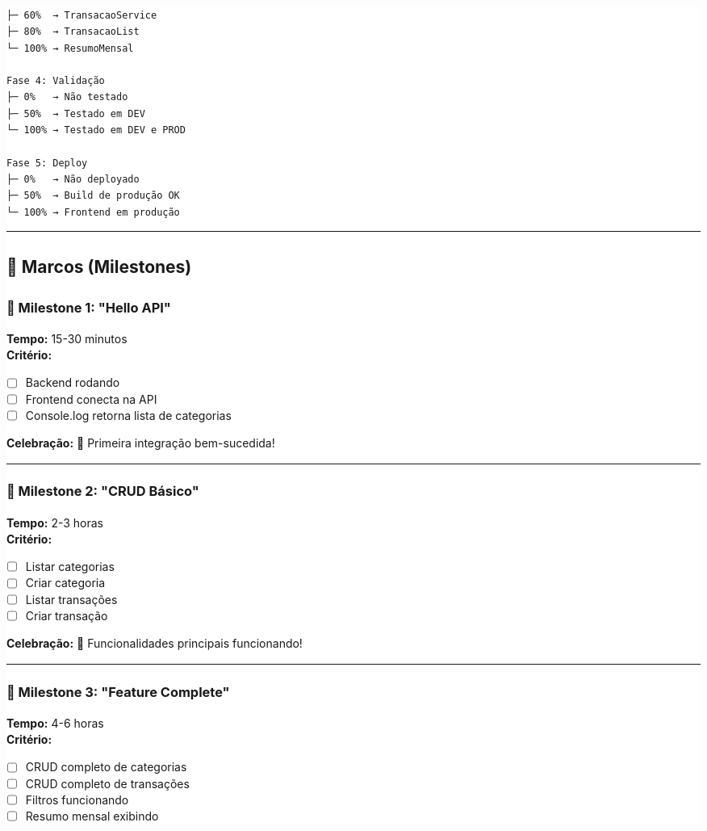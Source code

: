 ```
├─ 60%  → TransacaoService
├─ 80%  → TransacaoList
└─ 100% → ResumoMensal

Fase 4: Validação
├─ 0%   → Não testado
├─ 50%  → Testado em DEV
└─ 100% → Testado em DEV e PROD

Fase 5: Deploy
├─ 0%   → Não deployado
├─ 50%  → Build de produção OK
└─ 100% → Frontend em produção
```

---

## 🎯 Marcos (Milestones)

### 🏁 Milestone 1: "Hello API"

**Tempo:** 15-30 minutos  
**Critério:**

- [ ] Backend rodando
- [ ] Frontend conecta na API
- [ ] Console.log retorna lista de categorias

**Celebração:** 🎉 Primeira integração bem-sucedida!

---

### 🏁 Milestone 2: "CRUD Básico"

**Tempo:** 2-3 horas  
**Critério:**

- [ ] Listar categorias
- [ ] Criar categoria
- [ ] Listar transações
- [ ] Criar transação

**Celebração:** 🎉 Funcionalidades principais funcionando!

---

### 🏁 Milestone 3: "Feature Complete"

**Tempo:** 4-6 horas  
**Critério:**

- [ ] CRUD completo de categorias
- [ ] CRUD completo de transações
- [ ] Filtros funcionando
- [ ] Resumo mensal exibindo
